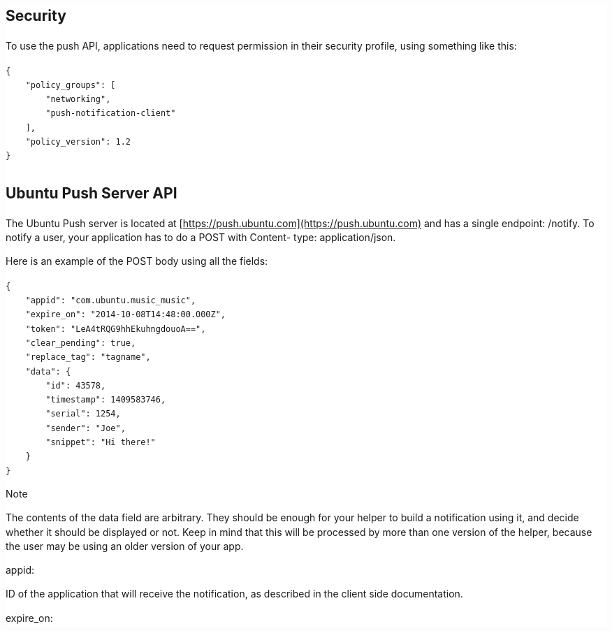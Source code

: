## Security

To use the push API, applications need to request permission in their security
profile, using something like this:

    {
        "policy_groups": [
            "networking",
            "push-notification-client"
        ],
        "policy_version": 1.2
    }





## Ubuntu Push Server API

The Ubuntu Push server is located at
[https://push.ubuntu.com](https://push.ubuntu.com) and has a single endpoint:
/notify. To notify a user, your application has to do a POST with Content-
type: application/json.

Here is an example of the POST body using all the fields:

    {
        "appid": "com.ubuntu.music_music",
        "expire_on": "2014-10-08T14:48:00.000Z",
        "token": "LeA4tRQG9hhEkuhngdouoA==",
        "clear_pending": true,
        "replace_tag": "tagname",
        "data": {
            "id": 43578,
            "timestamp": 1409583746,
            "serial": 1254,
            "sender": "Joe",
            "snippet": "Hi there!"
        }
    }

Note

The contents of the data field are arbitrary. They should be enough for your
helper to build a notification using it, and decide whether it should be
displayed or not. Keep in mind that this will be processed by more than one
version of the helper, because the user may be using an older version of your
app.

appid:

ID of the application that will receive the notification, as described in the
client side documentation.

expire_on:
